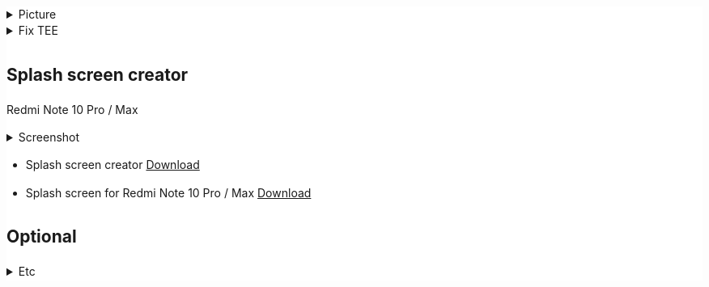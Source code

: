<details><summary>Picture</summary></details>

<details><summary>Fix TEE</summary></details>

## Splash screen creator
Redmi Note 10 Pro / Max

<details><summary>Screenshot</summary></details>

- Splash screen creator [Download](https://x3p1w-my.sharepoint.com/:u:/g/personal/faultx_x3p1w_onmicrosoft_com/EQ3Rna1BkBpIiDzr5C6zXPgBF2lXAXBCjNbg0Xh3dpgFqg?e=JcSQpd)

- Splash screen for Redmi Note 10 Pro / Max [Download](https://t.me/faultx003/184)

## Optional

<details><summary>Etc</summary></details>


